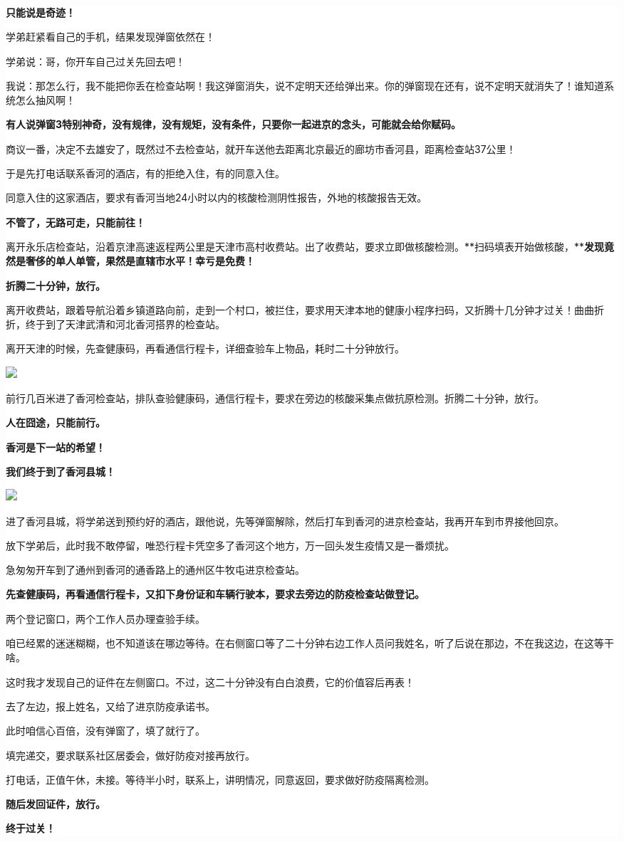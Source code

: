 **只能说是奇迹！**

学弟赶紧看自己的手机，结果发现弹窗依然在！

学弟说：哥，你开车自己过关先回去吧！

我说：那怎么行，我不能把你丢在检查站啊！我这弹窗消失，说不定明天还给弹出来。你的弹窗现在还有，说不定明天就消失了！谁知道系统怎么抽风啊！

**有人说弹窗3特别神奇，没有规律，没有规矩，没有条件，只要你一起进京的念头，可能就会给你赋码。**

商议一番，决定不去雄安了，既然过不去检查站，就开车送他去距离北京最近的廊坊市香河县，距离检查站37公里！

于是先打电话联系香河的酒店，有的拒绝入住，有的同意入住。

同意入住的这家酒店，要求有香河当地24小时以内的核酸检测阴性报告，外地的核酸报告无效。

**不管了，无路可走，只能前往！**

离开永乐店检查站，沿着京津高速返程两公里是天津市高村收费站。出了收费站，要求立即做核酸检测。**扫码填表开始做核酸，****发现竟然是奢侈的单人单管，果然是直辖市水平！幸亏是免费！**

**折腾二十分钟，放行。**

离开收费站，跟着导航沿着乡镇道路向前，走到一个村口，被拦住，要求用天津本地的健康小程序扫码，又折腾十几分钟才过关！曲曲折折，终于到了天津武清和河北香河搭界的检查站。

离开天津的时候，先查健康码，再看通信行程卡，详细查验车上物品，耗时二十分钟放行。

![](https://images.weserv.nl/?url=https%3A//mmbiz.qpic.cn/sz_mmbiz_jpg/yYjlf4icIsDQ4uW44iaApWCcsq9cexEiaV1iaehhdzQGFTj7MunqC7fb5uH3RpmdmibYS65cB7GgiaQfk5lUibsYsQVzA/640%3Fwx_fmt%3Djpeg)

前行几百米进了香河检查站，排队查验健康码，通信行程卡，要求在旁边的核酸采集点做抗原检测。折腾二十分钟，放行。

**人在囧途，只能前行。**

**香河是下一站的希望！**

**我们终于到了香河县城！**

![](https://images.weserv.nl/?url=https%3A//mmbiz.qpic.cn/sz_mmbiz_jpg/yYjlf4icIsDQ4uW44iaApWCcsq9cexEiaV19JInyaBFeb84hjHAyPs96xY124hqC2rgGFkRPLVGl809pl4ZARpMBQ/640%3Fwx_fmt%3Djpeg)

进了香河县城，将学弟送到预约好的酒店，跟他说，先等弹窗解除，然后打车到香河的进京检查站，我再开车到市界接他回京。  

放下学弟后，此时我不敢停留，唯恐行程卡凭空多了香河这个地方，万一回头发生疫情又是一番烦扰。

急匆匆开车到了通州到香河的通香路上的通州区牛牧屯进京检查站。

**先查健康码，再看通信行程卡，又扣下身份证和车辆行驶本，要求去旁边的防疫检查站做登记。**

两个登记窗口，两个工作人员办理查验手续。

咱已经累的迷迷糊糊，也不知道该在哪边等待。在右侧窗口等了二十分钟右边工作人员问我姓名，听了后说在那边，不在我这边，在这等干啥。

这时我才发现自己的证件在左侧窗口。不过，这二十分钟没有白白浪费，它的价值容后再表！

去了左边，报上姓名，又给了进京防疫承诺书。

此时咱信心百倍，没有弹窗了，填了就行了。

填完递交，要求联系社区居委会，做好防疫对接再放行。

打电话，正值午休，未接。等待半小时，联系上，讲明情况，同意返回，要求做好防疫隔离检测。

**随后发回证件，放行。**

**终于过关！**
